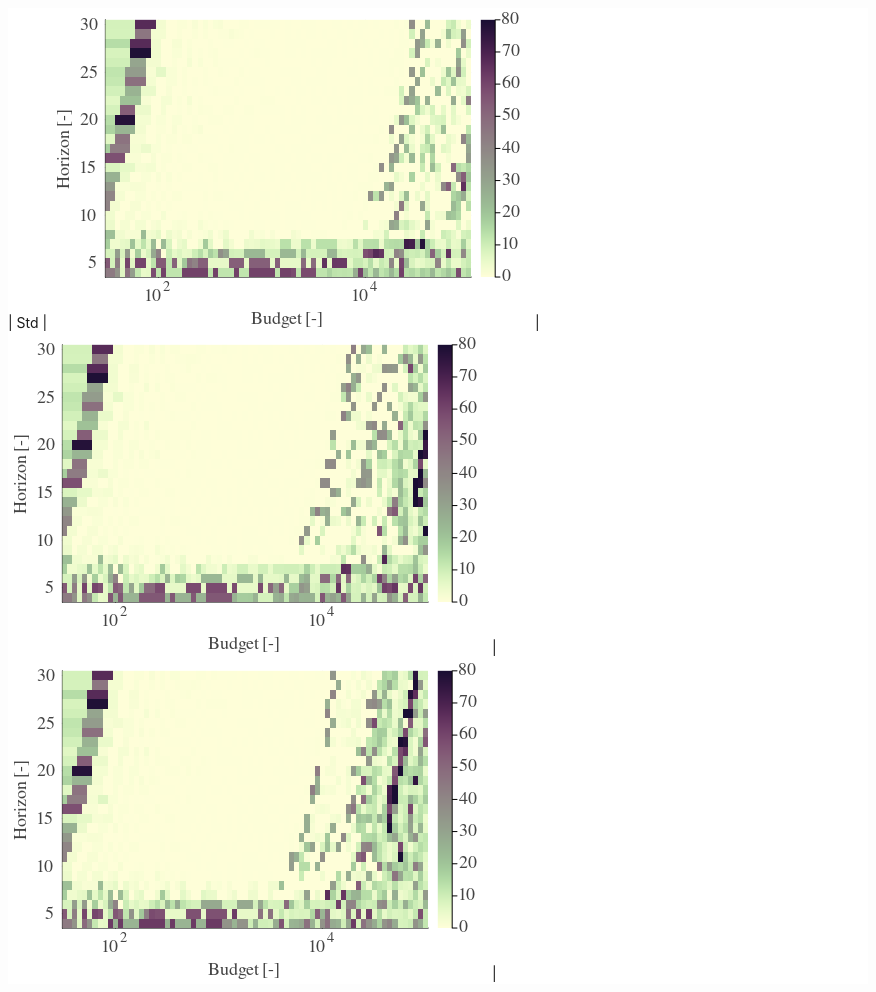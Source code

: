 | Std | ![](fig/sp_I/std_g_0.65_cp_1024.png) | ![](fig/sp_I/std_g_0.7_cp_1024.png) | ![](fig/sp_I/std_g_0.75_cp_1024.png) | 
